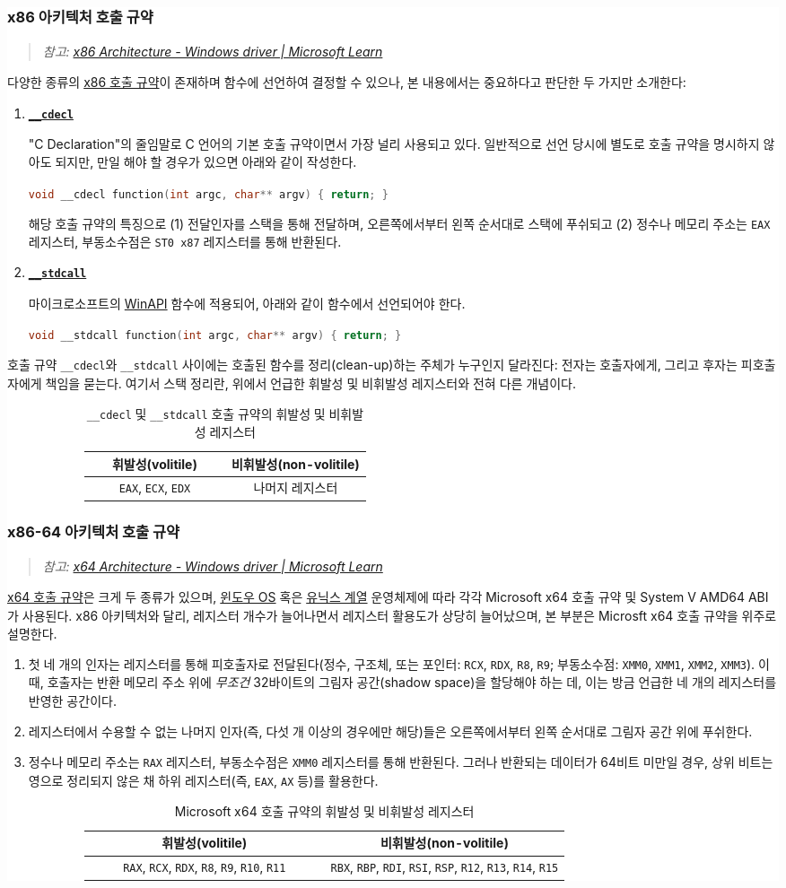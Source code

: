 ### x86 아키텍처 호출 규약
> *참고: [x86 Architecture - Windows driver | Microsoft Learn](https://learn.microsoft.com/en-us/windows-hardware/drivers/debugger/x86-architecture)*

다양한 종류의 [x86 호출 규약](https://en.wikipedia.org/wiki/X86_calling_conventions)이 존재하며 함수에 선언하여 결정할 수 있으나, 본 내용에서는 중요하다고 판단한 두 가지만 소개한다:

1. **[`__cdecl`](https://learn.microsoft.com/en-us/cpp/cpp/cdecl)**

    "C Declaration"의 줄임말로 C 언어의 기본 호출 규약이면서 가장 널리 사용되고 있다. 일반적으로 선언 당시에 별도로 호출 규약을 명시하지 않아도 되지만, 만일 해야 할 경우가 있으면 아래와 같이 작성한다.

    ```c
    void __cdecl function(int argc, char** argv) { return; }
    ```

    해당 호출 규약의 특징으로 (1) 전달인자를 스택을 통해 전달하며, 오른쪽에서부터 왼쪽 순서대로 스택에 푸쉬되고 (2) 정수나 메모리 주소는 `EAX` 레지스터, 부동소수점은 `ST0 x87` 레지스터를 통해 반환된다.

1. **[`__stdcall`](https://learn.microsoft.com/en-us/cpp/cpp/stdcall)**

    마이크로소프트의 [WinAPI](WinAPI.md) 함수에 적용되어, 아래와 같이 함수에서 선언되어야 한다.

    ```c
    void __stdcall function(int argc, char** argv) { return; }
    ```

호출 규약 `__cdecl`와 `__stdcall` 사이에는 호출된 함수를 정리(clean-up)하는 주체가 누구인지 달라진다: 전자는 호출자에게, 그리고 후자는 피호출자에게 책임을 묻는다. 여기서 스택 정리란, 위에서 언급한 휘발성 및 비휘발성 레지스터와 전혀 다른 개념이다.

<table style="width: 80%; margin-left: auto; margin-right: auto;"><caption style="caption-side: top;"><code>__cdecl</code> 및 <code>__stdcall</code> 호출 규약의 휘발성 및 비휘발성 레지스터</caption><colgroup><col style="width: 50%;"/><col style="width: 50%;"/></colgroup><thead><tr><th style="text-align: center;">휘발성(volitile)</th><th style="text-align: center;">비휘발성(non-volitile)</th></tr></thead><tbody><tr><td style="text-align: center;"><code>EAX</code>, <code>ECX</code>, <code>EDX</code></td><td style="text-align: center;">나머지 레지스터</td></tr></tbody></table>

### x86-64 아키텍처 호출 규약
> *참고: [x64 Architecture - Windows driver | Microsoft Learn](https://learn.microsoft.com/en-us/windows-hardware/drivers/debugger/x64-architecture)*

[x64 호출 규약](https://en.wikipedia.org/wiki/X86_calling_conventions#x86-64_calling_conventions)은 크게 두 종류가 있으며, [윈도우 OS](Windows.md) 혹은 [유닉스 계열](https://en.wikipedia.org/wiki/Unix-like) 운영체제에 따라 각각 Microsoft x64 호출 규약 및 System V AMD64 ABI가 사용된다. x86 아키텍처와 달리, 레지스터 개수가 늘어나면서 레지스터 활용도가 상당히 늘어났으며, 본 부분은 Microsft x64 호출 규약을 위주로 설명한다.

1. 첫 네 개의 인자는 레지스터를 통해 피호출자로 전달된다(정수, 구조체, 또는 포인터: `RCX`, `RDX`, `R8`, `R9`; 부동소수점: `XMM0`, `XMM1`, `XMM2`, `XMM3`). 이때, 호출자는 반환 메모리 주소 위에 *무조건* 32바이트의 그림자 공간(shadow space)을 할당해야 하는 데, 이는 방금 언급한 네 개의 레지스터를 반영한 공간이다.

1. 레지스터에서 수용할 수 없는 나머지 인자(즉, 다섯 개 이상의 경우에만 해당)들은 오른쪽에서부터 왼쪽 순서대로 그림자 공간 위에 푸쉬한다.

1. 정수나 메모리 주소는 `RAX` 레지스터, 부동소수점은 `XMM0` 레지스터를 통해 반환된다. 그러나 반환되는 데이터가 64비트 미만일 경우, 상위 비트는 영으로 정리되지 않은 채 하위 레지스터(즉, `EAX`, `AX` 등)를 활용한다.

<table style="width: 80%; margin-left: auto; margin-right: auto;"><caption style="caption-side: top;">Microsoft x64 호출 규약의 휘발성 및 비휘발성 레지스터</caption><colgroup><col style="width: 50%;"/><col style="width: 50%;"/></colgroup><thead><tr><th style="text-align: center;">휘발성(volitile)</th><th style="text-align: center;">비휘발성(non-volitile)</th></tr></thead><tbody><tr><td style="text-align: center;"><code>RAX</code>, <code>RCX</code>, <code>RDX</code>, <code>R8</code>, <code>R9</code>, <code>R10</code>, <code>R11</code></td><td style="text-align: center;"><code>RBX</code>, <code>RBP</code>, <code>RDI</code>, <code>RSI</code>, <code>RSP</code>, <code>R12</code>, <code>R13</code>, <code>R14</code>, <code>R15</code></td></tr></tbody></table>
